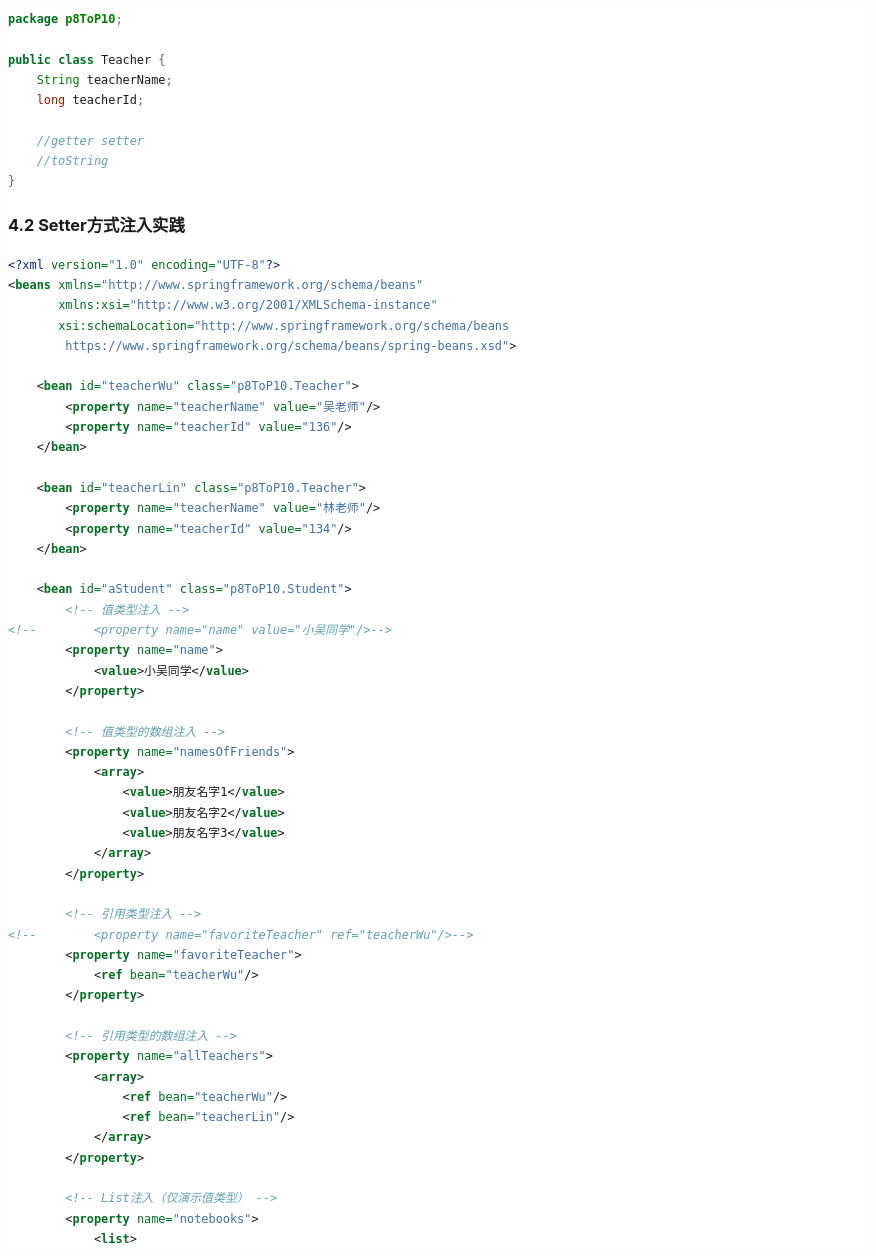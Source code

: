 ```java
package p8ToP10;

public class Teacher {
    String teacherName;
    long teacherId;
        
    //getter setter
    //toString
}
```

### 4.2 Setter方式注入实践

```xml
<?xml version="1.0" encoding="UTF-8"?>
<beans xmlns="http://www.springframework.org/schema/beans"
       xmlns:xsi="http://www.w3.org/2001/XMLSchema-instance"
       xsi:schemaLocation="http://www.springframework.org/schema/beans
        https://www.springframework.org/schema/beans/spring-beans.xsd">

    <bean id="teacherWu" class="p8ToP10.Teacher">
        <property name="teacherName" value="吴老师"/>
        <property name="teacherId" value="136"/>
    </bean>

    <bean id="teacherLin" class="p8ToP10.Teacher">
        <property name="teacherName" value="林老师"/>
        <property name="teacherId" value="134"/>
    </bean>

    <bean id="aStudent" class="p8ToP10.Student">
        <!-- 值类型注入 -->
<!--        <property name="name" value="小吴同学"/>-->
        <property name="name">
            <value>小吴同学</value>
        </property>

        <!-- 值类型的数组注入 -->
        <property name="namesOfFriends">
            <array>
                <value>朋友名字1</value>
                <value>朋友名字2</value>
                <value>朋友名字3</value>
            </array>
        </property>

        <!-- 引用类型注入 -->
<!--        <property name="favoriteTeacher" ref="teacherWu"/>-->
        <property name="favoriteTeacher">
            <ref bean="teacherWu"/>
        </property>

        <!-- 引用类型的数组注入 -->
        <property name="allTeachers">
            <array>
                <ref bean="teacherWu"/>
                <ref bean="teacherLin"/>
            </array>
        </property>

        <!-- List注入（仅演示值类型） -->
        <property name="notebooks">
            <list>
```